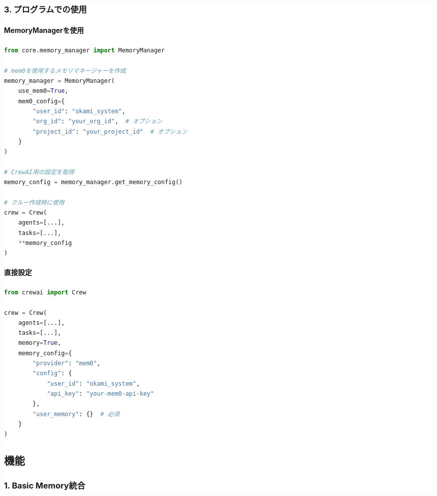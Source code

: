 ### 3. プログラムでの使用

#### MemoryManagerを使用

```python
from core.memory_manager import MemoryManager

# mem0を使用するメモリマネージャーを作成
memory_manager = MemoryManager(
    use_mem0=True,
    mem0_config={
        "user_id": "okami_system",
        "org_id": "your_org_id",  # オプション
        "project_id": "your_project_id"  # オプション
    }
)

# CrewAI用の設定を取得
memory_config = memory_manager.get_memory_config()

# クルー作成時に使用
crew = Crew(
    agents=[...],
    tasks=[...],
    **memory_config
)
```

#### 直接設定

```python
from crewai import Crew

crew = Crew(
    agents=[...],
    tasks=[...],
    memory=True,
    memory_config={
        "provider": "mem0",
        "config": {
            "user_id": "okami_system",
            "api_key": "your-mem0-api-key"
        },
        "user_memory": {}  # 必須
    }
)
```

## 機能

### 1. Basic Memory統合
